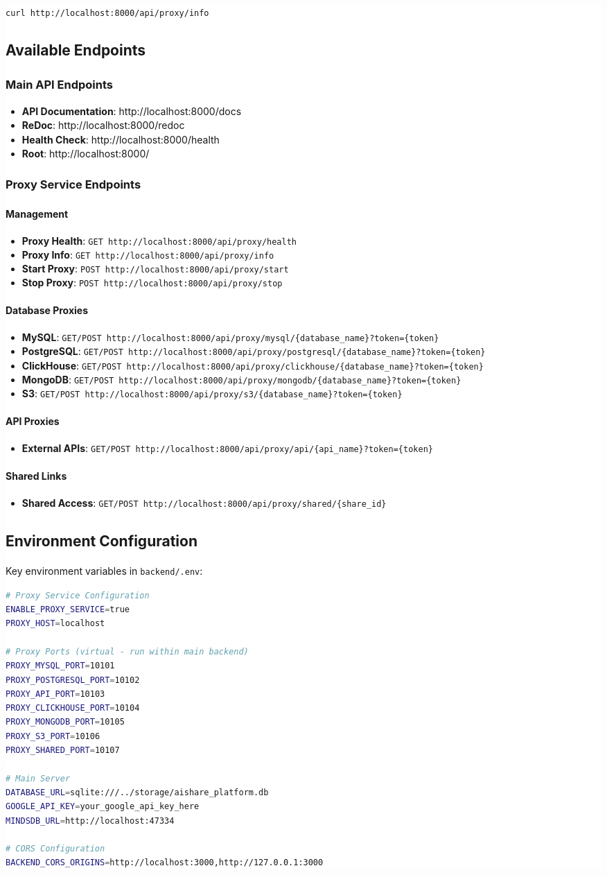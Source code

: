 ```bash
curl http://localhost:8000/api/proxy/info
```

## Available Endpoints

### Main API Endpoints

- **API Documentation**: http://localhost:8000/docs
- **ReDoc**: http://localhost:8000/redoc
- **Health Check**: http://localhost:8000/health
- **Root**: http://localhost:8000/

### Proxy Service Endpoints

#### Management
- **Proxy Health**: `GET http://localhost:8000/api/proxy/health`
- **Proxy Info**: `GET http://localhost:8000/api/proxy/info`
- **Start Proxy**: `POST http://localhost:8000/api/proxy/start`
- **Stop Proxy**: `POST http://localhost:8000/api/proxy/stop`

#### Database Proxies
- **MySQL**: `GET/POST http://localhost:8000/api/proxy/mysql/{database_name}?token={token}`
- **PostgreSQL**: `GET/POST http://localhost:8000/api/proxy/postgresql/{database_name}?token={token}`
- **ClickHouse**: `GET/POST http://localhost:8000/api/proxy/clickhouse/{database_name}?token={token}`
- **MongoDB**: `GET/POST http://localhost:8000/api/proxy/mongodb/{database_name}?token={token}`
- **S3**: `GET/POST http://localhost:8000/api/proxy/s3/{database_name}?token={token}`

#### API Proxies
- **External APIs**: `GET/POST http://localhost:8000/api/proxy/api/{api_name}?token={token}`

#### Shared Links
- **Shared Access**: `GET/POST http://localhost:8000/api/proxy/shared/{share_id}`

## Environment Configuration

Key environment variables in `backend/.env`:

```bash
# Proxy Service Configuration
ENABLE_PROXY_SERVICE=true
PROXY_HOST=localhost

# Proxy Ports (virtual - run within main backend)
PROXY_MYSQL_PORT=10101
PROXY_POSTGRESQL_PORT=10102
PROXY_API_PORT=10103
PROXY_CLICKHOUSE_PORT=10104
PROXY_MONGODB_PORT=10105
PROXY_S3_PORT=10106
PROXY_SHARED_PORT=10107

# Main Server
DATABASE_URL=sqlite:///../storage/aishare_platform.db
GOOGLE_API_KEY=your_google_api_key_here
MINDSDB_URL=http://localhost:47334

# CORS Configuration
BACKEND_CORS_ORIGINS=http://localhost:3000,http://127.0.0.1:3000
```
